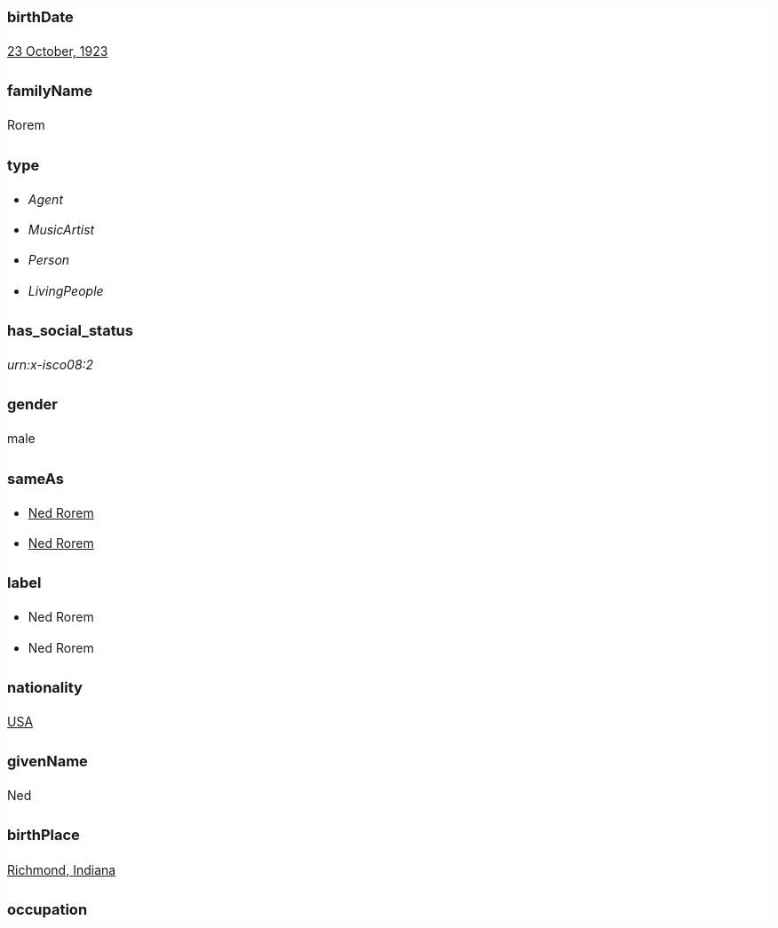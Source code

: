 ### birthDate


[23 October, 1923](#23-October-1923)

### familyName


Rorem

### type

 - *Agent*

 - *MusicArtist*

 - *Person*

 - *LivingPeople*

### has_social_status


*urn:x-isco08:2*

### gender


male

### sameAs

 - [Ned Rorem](#Ned-Rorem)

 - [Ned Rorem](#Ned-Rorem)

### label

 - Ned Rorem

 - Ned Rorem

### nationality


[USA](#USA)

### givenName


Ned

### birthPlace


[Richmond, Indiana](#Richmond-Indiana)

### occupation
